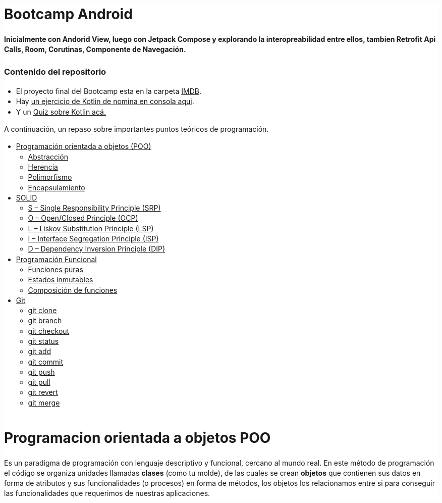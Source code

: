 # Bootcamp Android
**Inicialmente con Andorid View, luego con Jetpack Compose y explorando la interopreabilidad entre ellos, tambien Retrofit Api Calls, Room, Corutinas, Componente de Navegación.**

### Contenido del repositorio

- El proyecto final del Bootcamp esta en la carpeta [IMDB](https://github.com/leox23/imdb-app-android-bootcamp/tree/master/IMDb).
- Hay [un ejercicio de Kotlin de nomina en consola aqui](https://github.com/leox23/imdb-app-android-bootcamp/tree/master/Semana%2001/ejercicio-nomina).
- Y un [Quiz sobre Kotlin acá.](https://github.com/leox23/imdb-app-android-bootcamp/blob/master/Semana%2001/Homework.md)

A continuación, un repaso sobre importantes puntos teóricos de programación.

- [Programación orientada a objetos (POO)](#programacion-orientada-a-objetos-poo)
  * [Abstracción](#abstraccion)
  * [Herencia](#herencia)
  * [Polimorfismo](#polimorfismo)
  * [Encapsulamiento](#encapsulamiento)
- [SOLID](#solid)
  * [S – Single Responsibility Principle (SRP)](#single-responsibility-principle-srp)
  * [O – Open/Closed Principle (OCP)](#open-closed-principle-ocp)
  * [L – Liskov Substitution Principle (LSP)](#liskov-substitution-principle-lsp)
  * [I – Interface Segregation Principle (ISP)](#interface-segregation-principle-isp)
  * [D – Dependency Inversion Principle (DIP)](#dependency-inversion-principle-dip)
- [Programación Funcional](#programacion-funcional)
    + [Funciones puras](#funciones-puras)
    + [Estados inmutables](#estados-inmutables)
    + [Composición de funciones](#composicion-de-funciones)
- [Git](#git)
  * [git clone](#git-clone)
  * [git branch](#git-branch)
  * [git checkout](#git-checkout)
  * [git status](#git-status)
  * [git add](#git-add)
  * [git commit](#git-commit)
  * [git push](#git-push)
  * [git pull](#git-pull)
  * [git revert](#git-revert)
  * [git merge](#git-merge)


# Programacion orientada a objetos POO

Es un paradigma de programación con lenguaje descriptivo y funcional, cercano al mundo real. En este método de programación el código se organiza unidades llamadas **clases** (como tu molde), de las cuales se crean **objetos** que contienen sus datos en forma de atributos y sus funcionalidades (o procesos) en forma de métodos, los objetos los relacionamos entre si para conseguir las funcionalidades que requerimos de nuestras aplicaciones.
